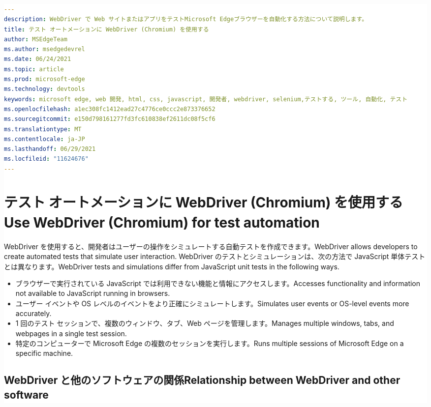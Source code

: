 ```yaml
---
description: WebDriver で Web サイトまたはアプリをテストMicrosoft Edgeブラウザーを自動化する方法について説明します。
title: テスト オートメーションに WebDriver (Chromium) を使用する
author: MSEdgeTeam
ms.author: msedgedevrel
ms.date: 06/24/2021
ms.topic: article
ms.prod: microsoft-edge
ms.technology: devtools
keywords: microsoft edge, web 開発, html, css, javascript, 開発者, webdriver, selenium,テストする, ツール, 自動化, テスト
ms.openlocfilehash: a1ec308fc1412ead27c4776ce0ccc2e873376652
ms.sourcegitcommit: e150d798161277fd3fc610838ef2611dc08f5cf6
ms.translationtype: MT
ms.contentlocale: ja-JP
ms.lasthandoff: 06/29/2021
ms.locfileid: "11624676"
---
```

# <a name="use-webdriver-chromium-for-test-automation"></a><span data-ttu-id="88619-104">テスト オートメーションに WebDriver (Chromium) を使用する</span><span class="sxs-lookup"><span data-stu-id="88619-104">Use WebDriver (Chromium) for test automation</span></span>  

<span data-ttu-id="88619-105">WebDriver を使用すると、開発者はユーザーの操作をシミュレートする自動テストを作成できます。</span><span class="sxs-lookup"><span data-stu-id="88619-105">WebDriver allows developers to create automated tests that simulate user interaction.</span></span>  <span data-ttu-id="88619-106">WebDriver のテストとシミュレーションは、次の方法で JavaScript 単体テストとは異なります。</span><span class="sxs-lookup"><span data-stu-id="88619-106">WebDriver tests and simulations differ from JavaScript unit tests in the following ways.</span></span>  

*   <span data-ttu-id="88619-107">ブラウザーで実行されている JavaScript では利用できない機能と情報にアクセスします。</span><span class="sxs-lookup"><span data-stu-id="88619-107">Accesses functionality and information not available to JavaScript running in browsers.</span></span>  
*   <span data-ttu-id="88619-108">ユーザー イベントや OS レベルのイベントをより正確にシミュレートします。</span><span class="sxs-lookup"><span data-stu-id="88619-108">Simulates user events or OS-level events more accurately.</span></span>  
*   <span data-ttu-id="88619-109">1 回のテスト セッションで、複数のウィンドウ、タブ、Web ページを管理します。</span><span class="sxs-lookup"><span data-stu-id="88619-109">Manages multiple windows, tabs, and webpages in a single test session.</span></span>  
*   <span data-ttu-id="88619-110">特定のコンピューターで Microsoft Edge の複数のセッションを実行します。</span><span class="sxs-lookup"><span data-stu-id="88619-110">Runs multiple sessions of Microsoft Edge on a specific machine.</span></span>  


## <a name="relationship-between-webdriver-and-other-software"></a><span data-ttu-id="88619-111">WebDriver と他のソフトウェアの関係</span><span class="sxs-lookup"><span data-stu-id="88619-111">Relationship between WebDriver and other software</span></span>
